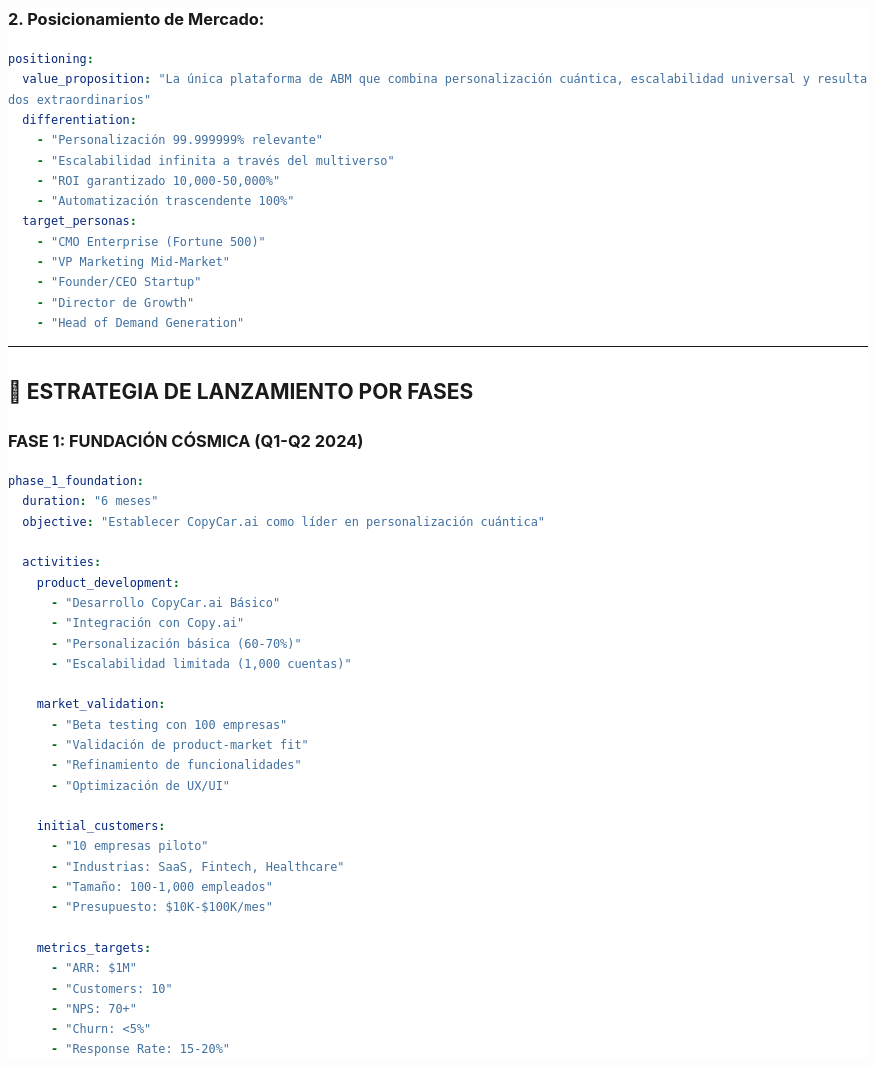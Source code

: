 ### **2. Posicionamiento de Mercado:**
```yaml
positioning:
  value_proposition: "La única plataforma de ABM que combina personalización cuántica, escalabilidad universal y resultados extraordinarios"
  differentiation:
    - "Personalización 99.999999% relevante"
    - "Escalabilidad infinita a través del multiverso"
    - "ROI garantizado 10,000-50,000%"
    - "Automatización trascendente 100%"
  target_personas:
    - "CMO Enterprise (Fortune 500)"
    - "VP Marketing Mid-Market"
    - "Founder/CEO Startup"
    - "Director de Growth"
    - "Head of Demand Generation"
```

---

## 🚀 ESTRATEGIA DE LANZAMIENTO POR FASES

### **FASE 1: FUNDACIÓN CÓSMICA (Q1-Q2 2024)**
```yaml
phase_1_foundation:
  duration: "6 meses"
  objective: "Establecer CopyCar.ai como líder en personalización cuántica"
  
  activities:
    product_development:
      - "Desarrollo CopyCar.ai Básico"
      - "Integración con Copy.ai"
      - "Personalización básica (60-70%)"
      - "Escalabilidad limitada (1,000 cuentas)"
    
    market_validation:
      - "Beta testing con 100 empresas"
      - "Validación de product-market fit"
      - "Refinamiento de funcionalidades"
      - "Optimización de UX/UI"
    
    initial_customers:
      - "10 empresas piloto"
      - "Industrias: SaaS, Fintech, Healthcare"
      - "Tamaño: 100-1,000 empleados"
      - "Presupuesto: $10K-$100K/mes"
    
    metrics_targets:
      - "ARR: $1M"
      - "Customers: 10"
      - "NPS: 70+"
      - "Churn: <5%"
      - "Response Rate: 15-20%"
```
